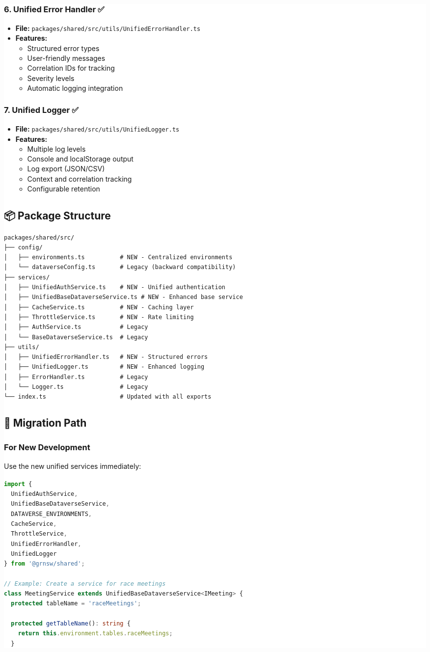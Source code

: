 ### 6. **Unified Error Handler** ✅
- **File:** `packages/shared/src/utils/UnifiedErrorHandler.ts`
- **Features:**
  - Structured error types
  - User-friendly messages
  - Correlation IDs for tracking
  - Severity levels
  - Automatic logging integration

### 7. **Unified Logger** ✅
- **File:** `packages/shared/src/utils/UnifiedLogger.ts`
- **Features:**
  - Multiple log levels
  - Console and localStorage output
  - Log export (JSON/CSV)
  - Context and correlation tracking
  - Configurable retention

## 📦 Package Structure

```
packages/shared/src/
├── config/
│   ├── environments.ts          # NEW - Centralized environments
│   └── dataverseConfig.ts       # Legacy (backward compatibility)
├── services/
│   ├── UnifiedAuthService.ts    # NEW - Unified authentication
│   ├── UnifiedBaseDataverseService.ts # NEW - Enhanced base service
│   ├── CacheService.ts          # NEW - Caching layer
│   ├── ThrottleService.ts       # NEW - Rate limiting
│   ├── AuthService.ts           # Legacy
│   └── BaseDataverseService.ts  # Legacy
├── utils/
│   ├── UnifiedErrorHandler.ts   # NEW - Structured errors
│   ├── UnifiedLogger.ts         # NEW - Enhanced logging
│   ├── ErrorHandler.ts          # Legacy
│   └── Logger.ts                # Legacy
└── index.ts                     # Updated with all exports
```

## 🔄 Migration Path

### For New Development
Use the new unified services immediately:

```typescript
import { 
  UnifiedAuthService,
  UnifiedBaseDataverseService,
  DATAVERSE_ENVIRONMENTS,
  CacheService,
  ThrottleService,
  UnifiedErrorHandler,
  UnifiedLogger
} from '@grnsw/shared';

// Example: Create a service for race meetings
class MeetingService extends UnifiedBaseDataverseService<IMeeting> {
  protected tableName = 'raceMeetings';
  
  protected getTableName(): string {
    return this.environment.tables.raceMeetings;
  }
```